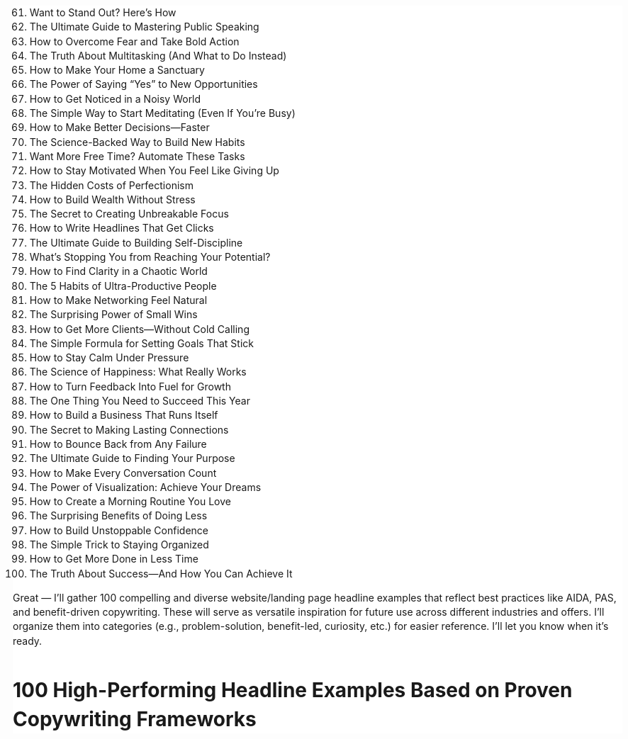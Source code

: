 61. Want to Stand Out? Here’s How  
62. The Ultimate Guide to Mastering Public Speaking  
63. How to Overcome Fear and Take Bold Action  
64. The Truth About Multitasking (And What to Do Instead)  
65. How to Make Your Home a Sanctuary  
66. The Power of Saying “Yes” to New Opportunities  
67. How to Get Noticed in a Noisy World  
68. The Simple Way to Start Meditating (Even If You’re Busy)  
69. How to Make Better Decisions—Faster  
70. The Science-Backed Way to Build New Habits  
71. Want More Free Time? Automate These Tasks  
72. How to Stay Motivated When You Feel Like Giving Up  
73. The Hidden Costs of Perfectionism  
74. How to Build Wealth Without Stress  
75. The Secret to Creating Unbreakable Focus  
76. How to Write Headlines That Get Clicks  
77. The Ultimate Guide to Building Self-Discipline  
78. What’s Stopping You from Reaching Your Potential?  
79. How to Find Clarity in a Chaotic World  
80. The 5 Habits of Ultra-Productive People  
81. How to Make Networking Feel Natural  
82. The Surprising Power of Small Wins  
83. How to Get More Clients—Without Cold Calling  
84. The Simple Formula for Setting Goals That Stick  
85. How to Stay Calm Under Pressure  
86. The Science of Happiness: What Really Works  
87. How to Turn Feedback Into Fuel for Growth  
88. The One Thing You Need to Succeed This Year  
89. How to Build a Business That Runs Itself  
90. The Secret to Making Lasting Connections  
91. How to Bounce Back from Any Failure  
92. The Ultimate Guide to Finding Your Purpose  
93. How to Make Every Conversation Count  
94. The Power of Visualization: Achieve Your Dreams  
95. How to Create a Morning Routine You Love  
96. The Surprising Benefits of Doing Less  
97. How to Build Unstoppable Confidence  
98. The Simple Trick to Staying Organized  
99. How to Get More Done in Less Time  
100. The Truth About Success—And How You Can Achieve It

Great — I’ll gather 100 compelling and diverse website/landing page headline examples that reflect best practices like AIDA, PAS, and benefit-driven copywriting. These will serve as versatile inspiration for future use across different industries and offers. I’ll organize them into categories (e.g., problem-solution, benefit-led, curiosity, etc.) for easier reference. I’ll let you know when it’s ready.


# 100 High-Performing Headline Examples Based on Proven Copywriting Frameworks
